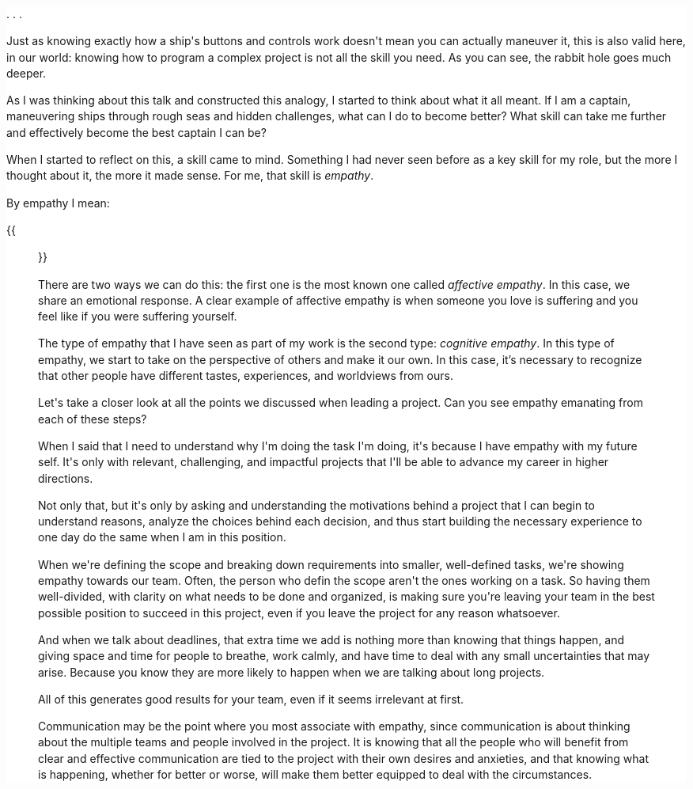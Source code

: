 .  .  .

Just as knowing exactly how a ship's buttons and controls work doesn't mean you can actually maneuver it, this is also valid here, in our world: knowing how to program a complex project is not all the skill you need. As you can see, the rabbit hole goes much deeper.

As I was thinking about this talk and constructed this analogy, I started to think about what it all meant. If I am a captain, maneuvering ships through rough seas and hidden challenges, what can I do to become better? What skill can take me further and effectively become the best captain I can be?

When I started to reflect on this, a skill came to mind. Something I had never seen before as a key skill for my role, but the more I thought about it, the more it made sense. For me, that skill is *empathy*.

By empathy I mean:

{{<figure src="/assets/img/posts/what_do_i_do_here/11.png#center" alt="A slide that says: 'Empathy is the art of, in an imaginary way, put yourself in someone else's place, understanding their feelings and perspectives and using them to guide your actions.">}}

There are two ways we can do this: the first one is the most known one called *affective empathy*. In this case, we share an emotional response. A clear example of affective empathy is when someone you love is suffering and you feel like if you were suffering yourself. 

The type of empathy that I have seen as part of my work is the second type: *cognitive empathy*. In this type of empathy, we start to take on the perspective of others and make it our own. In this case, it’s necessary to recognize that other people have different tastes, experiences, and worldviews from ours.

Let's take a closer look at all the points we discussed when leading a project. Can you see empathy emanating from each of these steps?

When I said that I need to understand why I'm doing the task I'm doing, it's because I have empathy with my future self. It's only with relevant, challenging, and impactful projects that I'll be able to advance my career in higher directions.

Not only that, but it's only by asking and understanding the motivations behind a project that I can begin to understand reasons, analyze the choices behind each decision, and thus start building the necessary experience to one day do the same when I am in this position.

When we're defining the scope and breaking down requirements into smaller, well-defined tasks, we're showing empathy towards our team. Often, the person who defin the scope aren't the ones working on a task. So having them well-divided, with clarity on what needs to be done and organized, is making sure you're leaving your team in the best possible position to succeed in this project, even if you leave the project for any reason whatsoever.

And when we talk about deadlines, that extra time we add is nothing more than knowing that things happen, and giving space and time for people to breathe, work calmly, and have time to deal with any small uncertainties that may arise. Because you know they are more likely to happen when we are talking about long projects.

All of this generates good results for your team, even if it seems irrelevant at first.

Communication may be the point where you most associate with empathy, since communication is about thinking about the multiple teams and people involved in the project. It is knowing that all the people who will benefit from clear and effective communication are tied to the project with their own desires and anxieties, and that knowing what is happening, whether for better or worse, will make them better equipped to deal with the circumstances.
